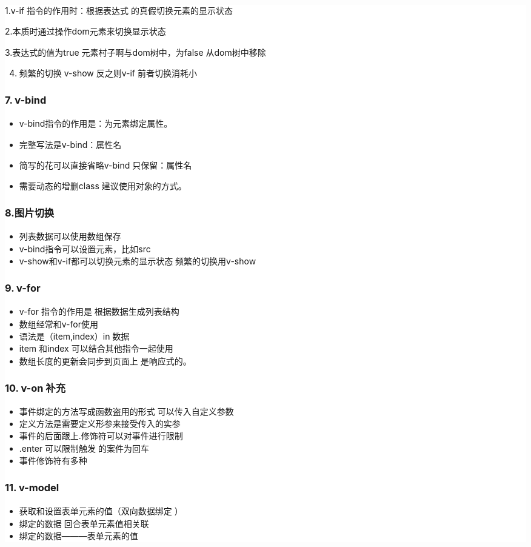 

1.v-if 指令的作用时：根据表达式 的真假切换元素的显示状态



2.本质时通过操作dom元素来切换显示状态



3.表达式的值为true 元素村子啊与dom树中，为false 从dom树中移除



4.   频繁的切换 v-show 反之则v-if  前者切换消耗小



### 7. v-bind

-   v-bind指令的作用是：为元素绑定属性。

-   完整写法是v-bind：属性名

-   简写的花可以直接省略v-bind 只保留：属性名
-   需要动态的增删class 建议使用对象的方式。

### 8.图片切换

-   列表数据可以使用数组保存
-   v-bind指令可以设置元素，比如src
-   v-show和v-if都可以切换元素的显示状态 频繁的切换用v-show

###  9. v-for

-   v-for 指令的作用是 根据数据生成列表结构
-   数组经常和v-for使用
-   语法是（item,index）in 数据
-   item 和index 可以结合其他指令一起使用
-   数组长度的更新会同步到页面上 是响应式的。





### 10. v-on 补充

-   事件绑定的方法写成函数盗用的形式 可以传入自定义参数
-   定义方法是需要定义形参来接受传入的实参
-   事件的后面跟上.修饰符可以对事件进行限制
-   .enter 可以限制触发 的案件为回车
-   事件修饰符有多种



### 11. v-model

-   获取和设置表单元素的值（双向数据绑定   ）  
-   绑定的数据 回合表单元素值相关联
-   绑定的数据———表单元素的值

